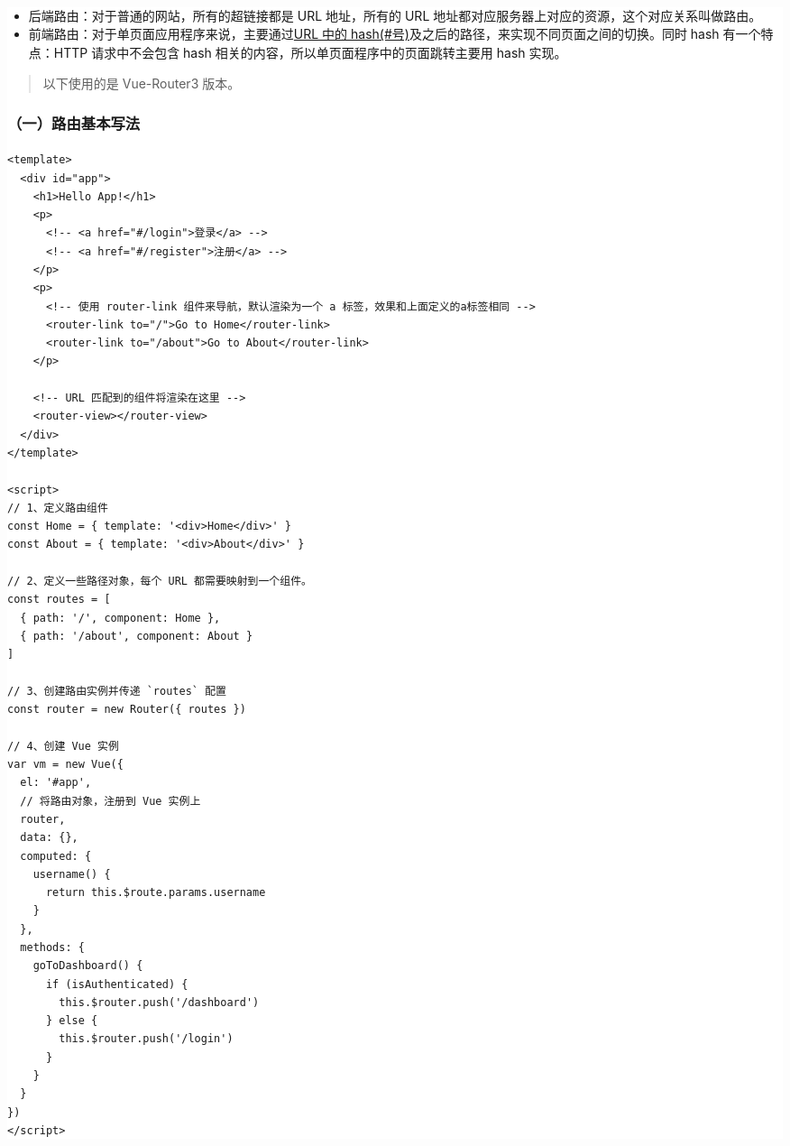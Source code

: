 - 后端路由：对于普通的网站，所有的超链接都是 URL 地址，所有的 URL 地址都对应服务器上对应的资源，这个对应关系叫做路由。
- 前端路由：对于单页面应用程序来说，主要通过[URL 中的 hash(#号)](http://www.cnblogs.com/joyho/articles/4430148.html)及之后的路径，来实现不同页面之间的切换。同时 hash 有一个特点：HTTP 请求中不会包含 hash 相关的内容，所以单页面程序中的页面跳转主要用 hash 实现。

> 以下使用的是 Vue-Router3 版本。

### （一）路由基本写法

```vue
<template>
  <div id="app">
    <h1>Hello App!</h1>
    <p>
      <!-- <a href="#/login">登录</a> -->
      <!-- <a href="#/register">注册</a> -->
    </p>
    <p>
      <!-- 使用 router-link 组件来导航，默认渲染为一个 a 标签，效果和上面定义的a标签相同 -->
      <router-link to="/">Go to Home</router-link>
      <router-link to="/about">Go to About</router-link>
    </p>

    <!-- URL 匹配到的组件将渲染在这里 -->
    <router-view></router-view>
  </div>
</template>

<script>
// 1、定义路由组件
const Home = { template: '<div>Home</div>' }
const About = { template: '<div>About</div>' }

// 2、定义一些路径对象，每个 URL 都需要映射到一个组件。
const routes = [
  { path: '/', component: Home },
  { path: '/about', component: About }
]

// 3、创建路由实例并传递 `routes` 配置
const router = new Router({ routes })

// 4、创建 Vue 实例
var vm = new Vue({
  el: '#app',
  // 将路由对象，注册到 Vue 实例上
  router,
  data: {},
  computed: {
    username() {
      return this.$route.params.username
    }
  },
  methods: {
    goToDashboard() {
      if (isAuthenticated) {
        this.$router.push('/dashboard')
      } else {
        this.$router.push('/login')
      }
    }
  }
})
</script>
```
